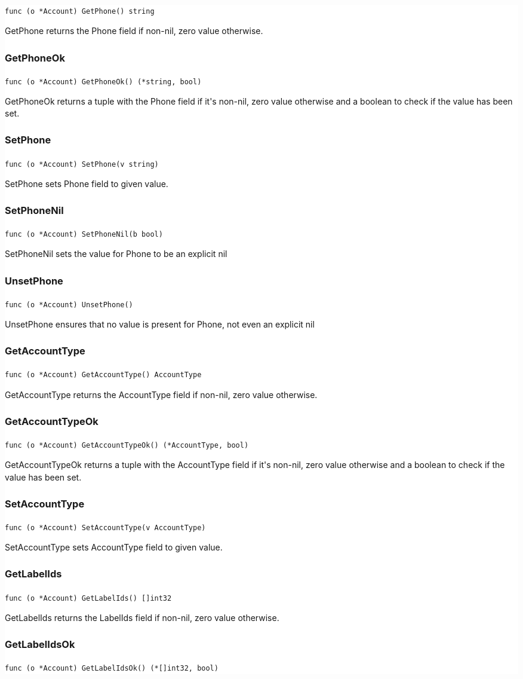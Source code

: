 `func (o *Account) GetPhone() string`

GetPhone returns the Phone field if non-nil, zero value otherwise.

### GetPhoneOk

`func (o *Account) GetPhoneOk() (*string, bool)`

GetPhoneOk returns a tuple with the Phone field if it's non-nil, zero value otherwise
and a boolean to check if the value has been set.

### SetPhone

`func (o *Account) SetPhone(v string)`

SetPhone sets Phone field to given value.


### SetPhoneNil

`func (o *Account) SetPhoneNil(b bool)`

 SetPhoneNil sets the value for Phone to be an explicit nil

### UnsetPhone
`func (o *Account) UnsetPhone()`

UnsetPhone ensures that no value is present for Phone, not even an explicit nil
### GetAccountType

`func (o *Account) GetAccountType() AccountType`

GetAccountType returns the AccountType field if non-nil, zero value otherwise.

### GetAccountTypeOk

`func (o *Account) GetAccountTypeOk() (*AccountType, bool)`

GetAccountTypeOk returns a tuple with the AccountType field if it's non-nil, zero value otherwise
and a boolean to check if the value has been set.

### SetAccountType

`func (o *Account) SetAccountType(v AccountType)`

SetAccountType sets AccountType field to given value.


### GetLabelIds

`func (o *Account) GetLabelIds() []int32`

GetLabelIds returns the LabelIds field if non-nil, zero value otherwise.

### GetLabelIdsOk

`func (o *Account) GetLabelIdsOk() (*[]int32, bool)`
